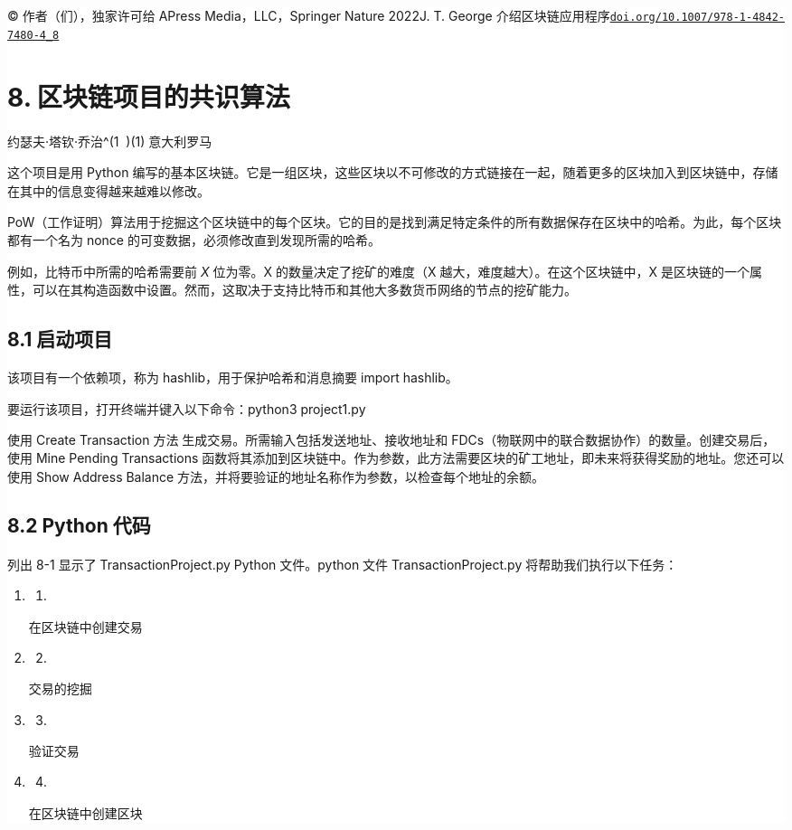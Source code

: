 © 作者（们），独家许可给 APress Media，LLC，Springer Nature 2022J. T. George 介绍区块链应用程序[`doi.org/10.1007/978-1-4842-7480-4_8`](https://doi.org/10.1007/978-1-4842-7480-4_8)

# 8. 区块链项目的共识算法

约瑟夫·塔钦·乔治^(1  )(1) 意大利罗马

这个项目是用 Python 编写的基本区块链。它是一组区块，这些区块以不可修改的方式链接在一起，随着更多的区块加入到区块链中，存储在其中的信息变得越来越难以修改。

PoW（工作证明）算法用于挖掘这个区块链中的每个区块。它的目的是找到满足特定条件的所有数据保存在区块中的哈希。为此，每个区块都有一个名为 nonce 的可变数据，必须修改直到发现所需的哈希。

例如，比特币中所需的哈希需要前 *X* 位为零。X 的数量决定了挖矿的难度（X 越大，难度越大）。在这个区块链中，X 是区块链的一个属性，可以在其构造函数中设置。然而，这取决于支持比特币和其他大多数货币网络的节点的挖矿能力。

## 8.1 启动项目

该项目有一个依赖项，称为 hashlib，用于保护哈希和消息摘要 import hashlib。

要运行该项目，打开终端并键入以下命令：python3 project1.py

使用 Create Transaction 方法 生成交易。所需输入包括发送地址、接收地址和 FDCs（物联网中的联合数据协作）的数量。创建交易后，使用 Mine Pending Transactions 函数将其添加到区块链中。作为参数，此方法需要区块的矿工地址，即未来将获得奖励的地址。您还可以使用 Show Address Balance 方法，并将要验证的地址名称作为参数，以检查每个地址的余额。

## 8.2 Python 代码

列出 8-1 显示了 TransactionProject.py Python 文件。python 文件 TransactionProject.py 将帮助我们执行以下任务：

1.  1.

    在区块链中创建交易

1.  2.

    交易的挖掘

1.  3.

    验证交易

1.  4.

    在区块链中创建区块
